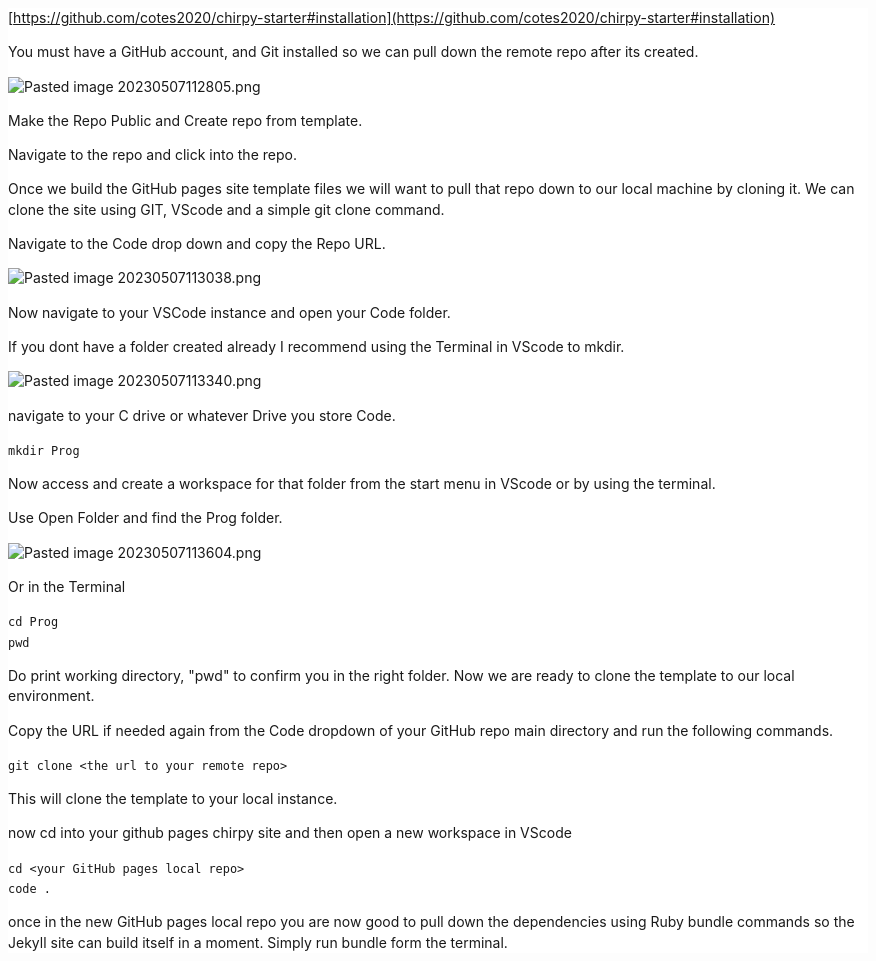 [https://github.com/cotes2020/chirpy-starter#installation](https://github.com/cotes2020/chirpy-starter#installation)

You must have a GitHub account, and Git installed so we can pull down the remote repo after its created. 

![Pasted image 20230507112805.png](https://raw.githubusercontent.com/Xp101T7/Xp101T7.github.io/main/images/Pasted%20image%2020230507112805.png)

Make the Repo Public and Create repo from template.

Navigate to the repo and click into the repo.

Once we build the GitHub pages site template files we will want to pull that repo down to our local machine by cloning it.  We can clone the site using GIT, VScode and a simple git clone command.

Navigate to the Code drop down and copy the Repo URL.

![Pasted image 20230507113038.png](https://raw.githubusercontent.com/Xp101T7/Xp101T7.github.io/main/images/Pasted%20image%2020230507113038.png)

Now navigate to your VSCode instance and open your Code folder.

If you dont have a folder created already I recommend using the Terminal in VScode to mkdir.

![Pasted image 20230507113340.png](https://raw.githubusercontent.com/Xp101T7/Xp101T7.github.io/main/images/Pasted%20image%2020230507113340.png)

navigate to your C drive or whatever Drive you store Code. 

	mkdir Prog

Now access and create a workspace for that folder from the start menu in VScode or by using the terminal. 

Use Open Folder and find the Prog folder.

![Pasted image 20230507113604.png](https://raw.githubusercontent.com/Xp101T7/Xp101T7.github.io/main/images/Pasted%20image%2020230507113604.png)

Or in the Terminal 


	cd Prog
	pwd

Do print working directory, "pwd" to confirm you in the right folder. Now we are ready to clone the template to our local environment. 

Copy the URL if needed again from the Code dropdown of your GitHub repo main directory and run the following commands.

	git clone <the url to your remote repo>

This will clone the template to your local instance. 

now cd into your github pages chirpy site and then open a new workspace in VScode

	cd <your GitHub pages local repo>
	code . 

once in the new GitHub pages local repo you are now good to pull down the dependencies using Ruby bundle commands so the Jekyll site can build itself in a moment. Simply run bundle form the terminal. 
